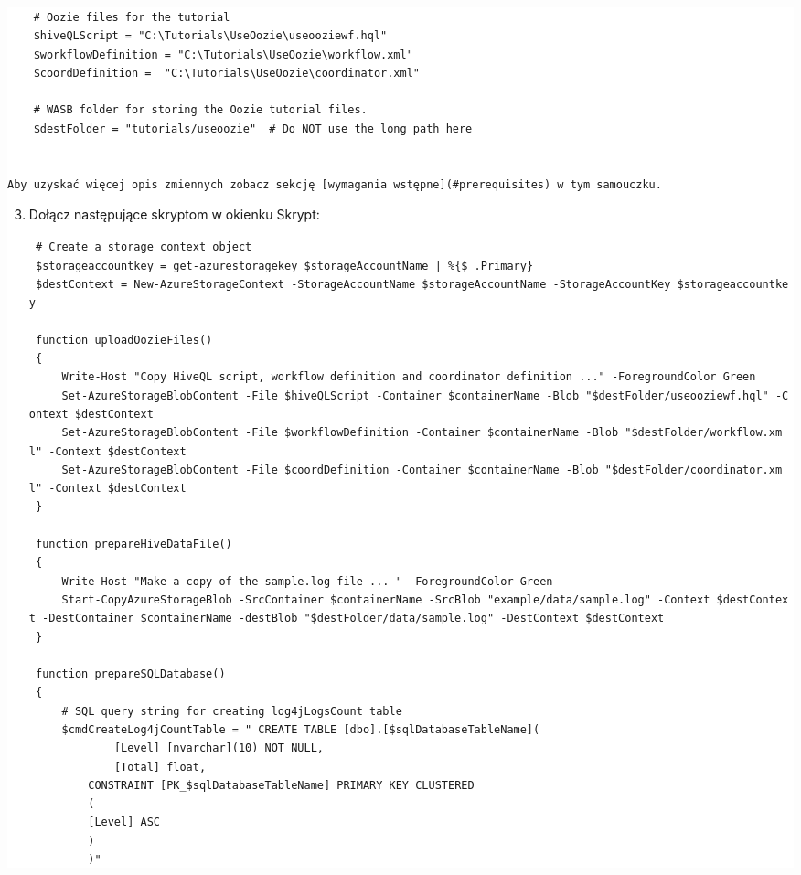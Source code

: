        # Oozie files for the tutorial
        $hiveQLScript = "C:\Tutorials\UseOozie\useooziewf.hql"
        $workflowDefinition = "C:\Tutorials\UseOozie\workflow.xml"
        $coordDefinition =  "C:\Tutorials\UseOozie\coordinator.xml"

        # WASB folder for storing the Oozie tutorial files.
        $destFolder = "tutorials/useoozie"  # Do NOT use the long path here


    Aby uzyskać więcej opis zmiennych zobacz sekcję [wymagania wstępne](#prerequisites) w tym samouczku.

3. Dołącz następujące skryptom w okienku Skrypt:

        # Create a storage context object
        $storageaccountkey = get-azurestoragekey $storageAccountName | %{$_.Primary}
        $destContext = New-AzureStorageContext -StorageAccountName $storageAccountName -StorageAccountKey $storageaccountkey

        function uploadOozieFiles()
        {
            Write-Host "Copy HiveQL script, workflow definition and coordinator definition ..." -ForegroundColor Green
            Set-AzureStorageBlobContent -File $hiveQLScript -Container $containerName -Blob "$destFolder/useooziewf.hql" -Context $destContext
            Set-AzureStorageBlobContent -File $workflowDefinition -Container $containerName -Blob "$destFolder/workflow.xml" -Context $destContext
            Set-AzureStorageBlobContent -File $coordDefinition -Container $containerName -Blob "$destFolder/coordinator.xml" -Context $destContext
        }

        function prepareHiveDataFile()
        {
            Write-Host "Make a copy of the sample.log file ... " -ForegroundColor Green
            Start-CopyAzureStorageBlob -SrcContainer $containerName -SrcBlob "example/data/sample.log" -Context $destContext -DestContainer $containerName -destBlob "$destFolder/data/sample.log" -DestContext $destContext
        }

        function prepareSQLDatabase()
        {
            # SQL query string for creating log4jLogsCount table
            $cmdCreateLog4jCountTable = " CREATE TABLE [dbo].[$sqlDatabaseTableName](
                    [Level] [nvarchar](10) NOT NULL,
                    [Total] float,
                CONSTRAINT [PK_$sqlDatabaseTableName] PRIMARY KEY CLUSTERED
                (
                [Level] ASC
                )
                )"


[hdinsight-cmdlets-download]: http://go.microsoft.com/fwlink/?LinkID=325563
[hdinsight-versions]:  hdinsight-component-versioning.md
[hdinsight-storage]: hdinsight-hadoop-use-blob-storage.md
[hdinsight-get-started]: hdinsight-hadoop-linux-tutorial-get-started.md
[hdinsight-admin-portal]: hdinsight-administer-use-management-portal.md
[hdinsight-use-sqoop]: hdinsight-use-sqoop.md
[hdinsight-provision]: hdinsight-provision-clusters.md
[hdinsight-admin-powershell]: hdinsight-administer-use-powershell.md
[hdinsight-upload-data]: hdinsight-upload-data.md
[hdinsight-use-hive]: hdinsight-use-hive.md
[hdinsight-use-pig]: hdinsight-use-pig.md
[hdinsight-storage]: hdinsight-hadoop-use-blob-storage.md
[hdinsight-develop-java-mapreduce]: hdinsight-develop-deploy-java-mapreduce-linux.md
[hdinsight-use-oozie]: hdinsight-use-oozie.md
[sqldatabase-get-started]: ../sql-database/sql-database-get-started.md
[azure-management-portal]: https://portal.azure.com/
[azure-create-storageaccount]: ../storage-create-storage-account.md
[apache-hadoop]: http://hadoop.apache.org/
[apache-oozie-400]: http://oozie.apache.org/docs/4.0.0/
[apache-oozie-332]: http://oozie.apache.org/docs/3.3.2/
[powershell-download]: http://azure.microsoft.com/downloads/
[powershell-about-profiles]: http://go.microsoft.com/fwlink/?LinkID=113729
[powershell-install-configure]: ../powershell-install-configure.md
[powershell-start]: http://technet.microsoft.com/library/hh847889.aspx
[powershell-script]: http://technet.microsoft.com/library/ee176949.aspx
[cindygross-hive-tables]: http://blogs.msdn.com/b/cindygross/archive/2013/02/06/hdinsight-hive-internal-and-external-tables-intro.aspx
[img-workflow-diagram]: ./media/hdinsight-use-oozie-coordinator-time/HDI.UseOozie.Workflow.Diagram.png
[img-preparation-output]: ./media/hdinsight-use-oozie-coordinator-time/HDI.UseOozie.Preparation.Output1.png  
[img-runworkflow-output]: ./media/hdinsight-use-oozie-coordinator-time/HDI.UseOozie.RunCoord.Output.png  
[technetwiki-hive-error]: http://social.technet.microsoft.com/wiki/contents/articles/23047.hdinsight-hive-error-unable-to-rename.aspx